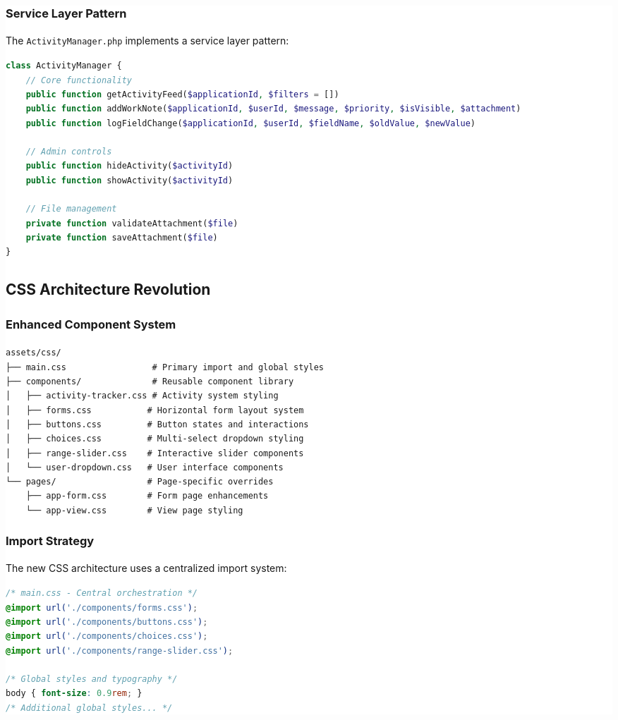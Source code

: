 ### Service Layer Pattern
The `ActivityManager.php` implements a service layer pattern:

```php
class ActivityManager {
    // Core functionality
    public function getActivityFeed($applicationId, $filters = [])
    public function addWorkNote($applicationId, $userId, $message, $priority, $isVisible, $attachment)
    public function logFieldChange($applicationId, $userId, $fieldName, $oldValue, $newValue)
    
    // Admin controls
    public function hideActivity($activityId)
    public function showActivity($activityId)
    
    // File management
    private function validateAttachment($file)
    private function saveAttachment($file)
}
```

## CSS Architecture Revolution

### Enhanced Component System
```
assets/css/
├── main.css                 # Primary import and global styles
├── components/              # Reusable component library
│   ├── activity-tracker.css # Activity system styling
│   ├── forms.css           # Horizontal form layout system
│   ├── buttons.css         # Button states and interactions
│   ├── choices.css         # Multi-select dropdown styling
│   ├── range-slider.css    # Interactive slider components
│   └── user-dropdown.css   # User interface components
└── pages/                  # Page-specific overrides
    ├── app-form.css        # Form page enhancements
    └── app-view.css        # View page styling
```

### Import Strategy
The new CSS architecture uses a centralized import system:

```css
/* main.css - Central orchestration */
@import url('./components/forms.css');
@import url('./components/buttons.css');
@import url('./components/choices.css');
@import url('./components/range-slider.css');

/* Global styles and typography */
body { font-size: 0.9rem; }
/* Additional global styles... */
```
